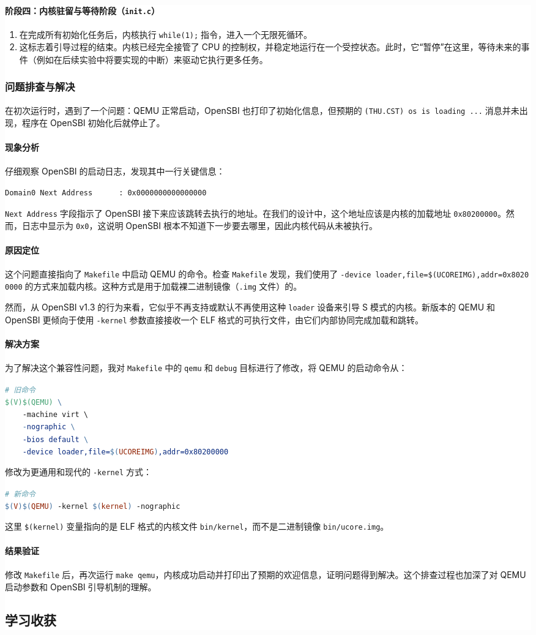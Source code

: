 #### 阶段四：内核驻留与等待阶段（`init.c`）

1.  在完成所有初始化任务后，内核执行 `while(1);` 指令，进入一个无限死循环。
2.  这标志着引导过程的结束。内核已经完全接管了 CPU 的控制权，并稳定地运行在一个受控状态。此时，它“暂停”在这里，等待未来的事件（例如在后续实验中将要实现的中断）来驱动它执行更多任务。

### 问题排查与解决

在初次运行时，遇到了一个问题：QEMU 正常启动，OpenSBI 也打印了初始化信息，但预期的 `(THU.CST) os is loading ...` 消息并未出现，程序在 OpenSBI 初始化后就停止了。

#### 现象分析

仔细观察 OpenSBI 的启动日志，发现其中一行关键信息：

```
Domain0 Next Address      : 0x0000000000000000
```

`Next Address` 字段指示了 OpenSBI 接下来应该跳转去执行的地址。在我们的设计中，这个地址应该是内核的加载地址 `0x80200000`。然而，日志中显示为 `0x0`，这说明 OpenSBI 根本不知道下一步要去哪里，因此内核代码从未被执行。

#### 原因定位

这个问题直接指向了 `Makefile` 中启动 QEMU 的命令。检查 `Makefile` 发现，我们使用了 `-device loader,file=$(UCOREIMG),addr=0x80200000` 的方式来加载内核。这种方式是用于加载裸二进制镜像（`.img` 文件）的。

然而，从 OpenSBI v1.3 的行为来看，它似乎不再支持或默认不再使用这种 `loader` 设备来引导 S 模式的内核。新版本的 QEMU 和 OpenSBI 更倾向于使用 `-kernel` 参数直接接收一个 ELF 格式的可执行文件，由它们内部协同完成加载和跳转。

#### 解决方案

为了解决这个兼容性问题，我对 `Makefile` 中的 `qemu` 和 `debug` 目标进行了修改，将 QEMU 的启动命令从：

```makefile
# 旧命令
$(V)$(QEMU) \
    -machine virt \
    -nographic \
    -bios default \
    -device loader,file=$(UCOREIMG),addr=0x80200000
```

修改为更通用和现代的 `-kernel` 方式：

```makefile
# 新命令
$(V)$(QEMU) -kernel $(kernel) -nographic
```

这里 `$(kernel)` 变量指向的是 ELF 格式的内核文件 `bin/kernel`，而不是二进制镜像 `bin/ucore.img`。

#### 结果验证

修改 `Makefile` 后，再次运行 `make qemu`，内核成功启动并打印出了预期的欢迎信息，证明问题得到解决。这个排查过程也加深了对 QEMU 启动参数和 OpenSBI 引导机制的理解。

## 学习收获
